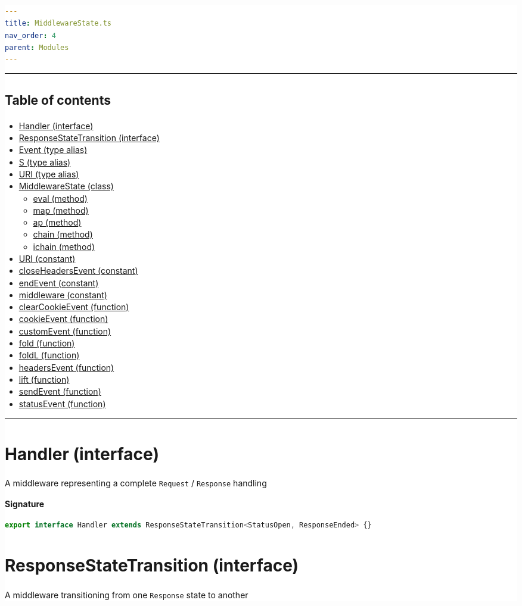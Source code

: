 ```yaml
---
title: MiddlewareState.ts
nav_order: 4
parent: Modules
---
```


---

<h2 class="text-delta">Table of contents</h2>

- [Handler (interface)](#handler-interface)
- [ResponseStateTransition (interface)](#responsestatetransition-interface)
- [Event (type alias)](#event-type-alias)
- [S (type alias)](#s-type-alias)
- [URI (type alias)](#uri-type-alias)
- [MiddlewareState (class)](#middlewarestate-class)
  - [eval (method)](#eval-method)
  - [map (method)](#map-method)
  - [ap (method)](#ap-method)
  - [chain (method)](#chain-method)
  - [ichain (method)](#ichain-method)
- [URI (constant)](#uri-constant)
- [closeHeadersEvent (constant)](#closeheadersevent-constant)
- [endEvent (constant)](#endevent-constant)
- [middleware (constant)](#middleware-constant)
- [clearCookieEvent (function)](#clearcookieevent-function)
- [cookieEvent (function)](#cookieevent-function)
- [customEvent (function)](#customevent-function)
- [fold (function)](#fold-function)
- [foldL (function)](#foldl-function)
- [headersEvent (function)](#headersevent-function)
- [lift (function)](#lift-function)
- [sendEvent (function)](#sendevent-function)
- [statusEvent (function)](#statusevent-function)

---

# Handler (interface)

A middleware representing a complete `Request` / `Response` handling

**Signature**

```ts
export interface Handler extends ResponseStateTransition<StatusOpen, ResponseEnded> {}
```

# ResponseStateTransition (interface)

A middleware transitioning from one `Response` state to another
